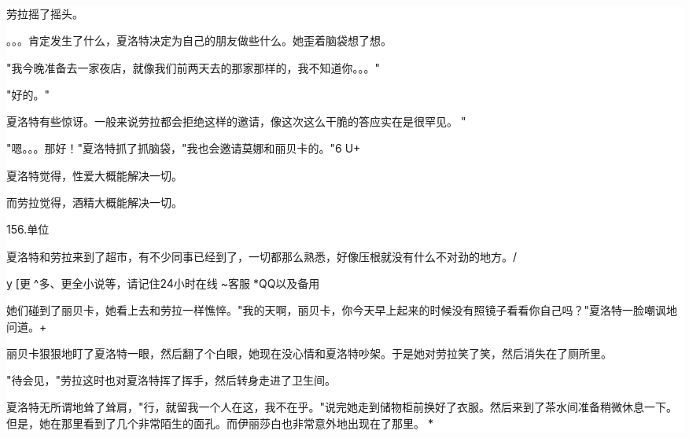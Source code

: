 

劳拉摇了摇头。





。。。肯定发生了什么，夏洛特决定为自己的朋友做些什么。她歪着脑袋想了想。





"我今晚准备去一家夜店，就像我们前两天去的那家那样的，我不知道你。。。"



"好的。"





夏洛特有些惊讶。一般来说劳拉都会拒绝这样的邀请，像这次这么干脆的答应实在是很罕见。 "



"嗯。。。那好！"夏洛特抓了抓脑袋，"我也会邀请莫娜和丽贝卡的。"6 U+



夏洛特觉得，性爱大概能解决一切。



而劳拉觉得，酒精大概能解决一切。







156.单位





夏洛特和劳拉来到了超市，有不少同事已经到了，一切都那么熟悉，好像压根就没有什么不对劲的地方。/

y [更 ^多、更全小说等，请记住24小时在线 ~客服 *QQ以及备用





她们碰到了丽贝卡，她看上去和劳拉一样憔悴。"我的天啊，丽贝卡，你今天早上起来的时候没有照镜子看看你自己吗？"夏洛特一脸嘲讽地问道。+





丽贝卡狠狠地盯了夏洛特一眼，然后翻了个白眼，她现在没心情和夏洛特吵架。于是她对劳拉笑了笑，然后消失在了厕所里。



"待会见，"劳拉这时也对夏洛特挥了挥手，然后转身走进了卫生间。





夏洛特无所谓地耸了耸肩，"行，就留我一个人在这，我不在乎。"说完她走到储物柜前换好了衣服。然后来到了茶水间准备稍微休息一下。但是，她在那里看到了几个非常陌生的面孔。而伊丽莎白也非常意外地出现在了那里。 *


